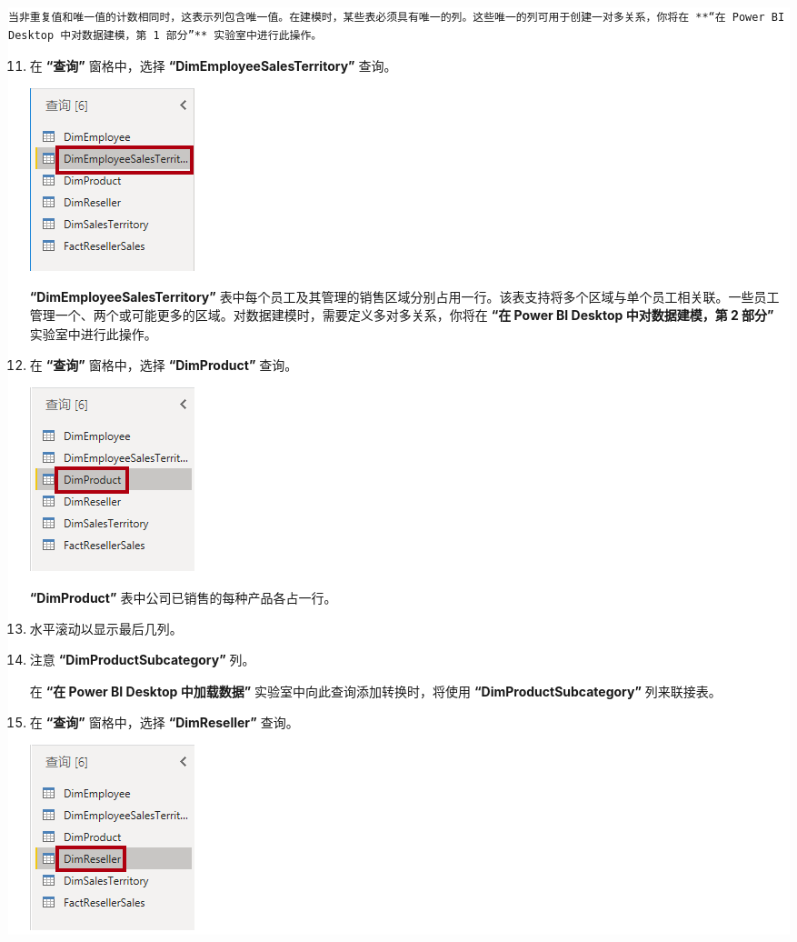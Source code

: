 	当非重复值和唯一值的计数相同时，这表示列包含唯一值。在建模时，某些表必须具有唯一的列。这些唯一的列可用于创建一对多关系，你将在 **“在 Power BI Desktop 中对数据建模，第 1 部分”** 实验室中进行此操作。

11. 在 **“查询”** 窗格中，选择 **“DimEmployeeSalesTerritory”** 查询。

	![图片 44](Linked_image_Files/01-prepare-data-with-power-query-in-power-bi-desktop_image27.png)

	**“DimEmployeeSalesTerritory”** 表中每个员工及其管理的销售区域分别占用一行。该表支持将多个区域与单个员工相关联。一些员工管理一个、两个或可能更多的区域。对数据建模时，需要定义多对多关系，你将在 **“在 Power BI Desktop 中对数据建模，第 2 部分”** 实验室中进行此操作。

12. 在 **“查询”** 窗格中，选择 **“DimProduct”** 查询。

	![图片 46](Linked_image_Files/01-prepare-data-with-power-query-in-power-bi-desktop_image28.png)

	**“DimProduct”** 表中公司已销售的每种产品各占一行。

13. 水平滚动以显示最后几列。

14. 注意 **“DimProductSubcategory”** 列。

	在 **“在 Power BI Desktop 中加载数据”** 实验室中向此查询添加转换时，将使用 **“DimProductSubcategory”** 列来联接表。

15. 在 **“查询”** 窗格中，选择 **“DimReseller”** 查询。

	![图片 49](Linked_image_Files/01-prepare-data-with-power-query-in-power-bi-desktop_image29.png)

